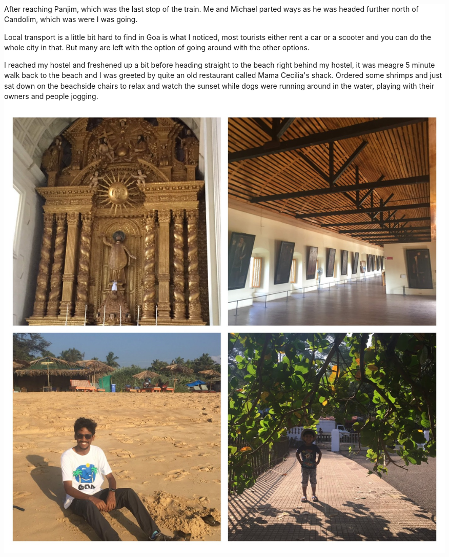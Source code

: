 After reaching Panjim, which was the last stop of the train. Me and Michael parted ways as he was headed further north of Candolim, which was were I was going.

Local transport is a little bit hard to find in Goa is what I noticed, most tourists either rent a car or a scooter and you can do the whole city in that. But many are left with the option of going around with the other options.

I reached my hostel and freshened up a bit before heading straight to the beach right behind my hostel, it was meagre 5 minute walk back to the beach and I was greeted by quite an old restaurant called Mama Cecilia's shack. Ordered some shrimps and just sat down on the beachside chairs to relax and watch the sunset while dogs were running around in the water, playing with their owners and people jogging. 

<center><img src="/content/images/2019/03/goa-day-1.jpg"></center>
